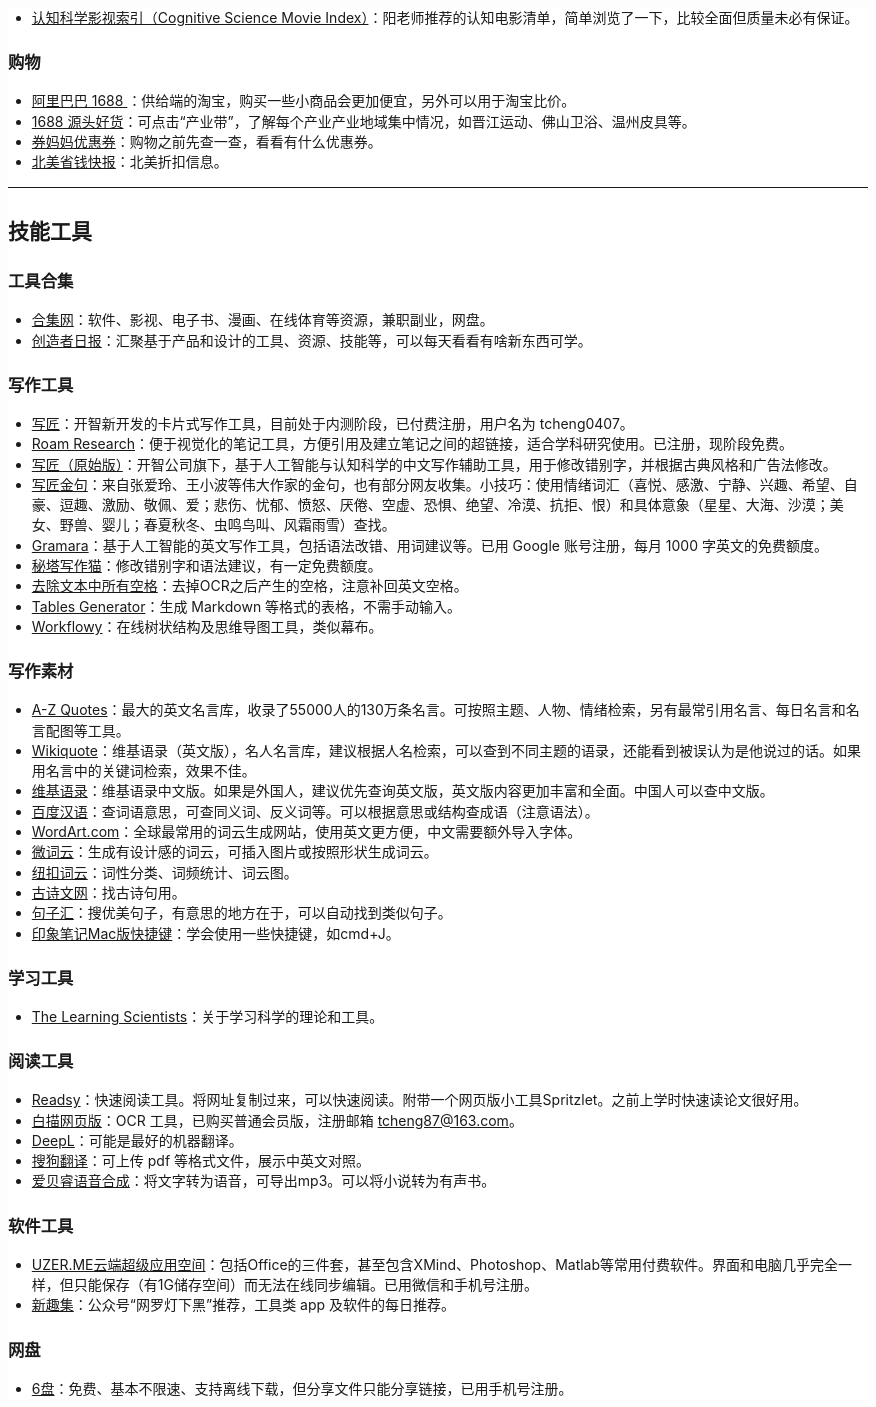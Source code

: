 - [认知科学影视索引（Cognitive Science Movie Index）](https://www.indiana.edu/~cogfilms/index.php)：阳老师推荐的认知电影清单，简单浏览了一下，比较全面但质量未必有保证。
### 购物
- [阿里巴巴 1688 ](https://www.1688.com/index.html)：供给端的淘宝，购买一些小商品会更加便宜，另外可以用于淘宝比价。
- [1688 源头好货](https://ye.1688.com/)：可点击“产业带”，了解每个产业产业地域集中情况，如晋江运动、佛山卫浴、温州皮具等。
- [券妈妈优惠券](http://www.quanmama.com/)：购物之前先查一查，看看有什么优惠券。
- [北美省钱快报](https://www.dealmoon.com/)：北美折扣信息。

---

## 技能工具
### 工具合集
- [合集网](https://www.heji.ltd/)：软件、影视、电子书、漫画、在线体育等资源，兼职副业，网盘。
- [创造者日报](https://creatorsdaily.com/)：汇聚基于产品和设计的工具、资源、技能等，可以每天看看有啥新东西可学。

### 写作工具
- [写匠](https://aiwriter.net/)：开智新开发的卡片式写作工具，目前处于内测阶段，已付费注册，用户名为 tcheng0407。
- [Roam Research](https://roamresearch.com/)：便于视觉化的笔记工具，方便引用及建立笔记之间的超链接，适合学科研究使用。已注册，现阶段免费。
- [写匠（原始版）](https://aiwriter.cn/home)：开智公司旗下，基于人工智能与认知科学的中文写作辅助工具，用于修改错别字，并根据古典风格和广告法修改。
- [写匠金句](https://jinju.aiwriter.cn/)：来自张爱玲、王小波等伟大作家的金句，也有部分网友收集。小技巧：使用情绪词汇（喜悦、感激、宁静、兴趣、希望、自豪、逗趣、激励、敬佩、爱；悲伤、忧郁、愤怒、厌倦、空虚、恐惧、绝望、冷漠、抗拒、恨）和具体意象（星星、大海、沙漠；美女、野兽、婴儿；春夏秋冬、虫鸣鸟叫、风霜雨雪）查找。
- [Gramara](https://app.gramara.com/)：基于人工智能的英文写作工具，包括语法改错、用词建议等。已用 Google 账号注册，每月 1000 字英文的免费额度。
- [秘塔写作猫](https://xiezuocat.com/#/)：修改错别字和语法建议，有一定免费额度。
- [去除文本中所有空格](http://www.txttool.com/wenben_alltrim.asp)：去掉OCR之后产生的空格，注意补回英文空格。
- [Tables Generator](http://tablesgenerator.com/markdown_tables)：生成 Markdown 等格式的表格，不需手动输入。
- [Workflowy](https://workflowy.com/)：在线树状结构及思维导图工具，类似幕布。
### 写作素材
- [A-Z Quotes](https://www.azquotes.com/)：最大的英文名言库，收录了55000人的130万条名言。可按照主题、人物、情绪检索，另有最常引用名言、每日名言和名言配图等工具。
- [Wikiquote](https://en.wikiquote.org/wiki/Main_Page)：维基语录（英文版），名人名言库，建议根据人名检索，可以查到不同主题的语录，还能看到被误认为是他说过的话。如果用名言中的关键词检索，效果不佳。
- [维基语录](https://zh.wikiquote.org/wiki/)：维基语录中文版。如果是外国人，建议优先查询英文版，英文版内容更加丰富和全面。中国人可以查中文版。
- [百度汉语](https://dict.baidu.com/)：查词语意思，可查同义词、反义词等。可以根据意思或结构查成语（注意语法）。
- [WordArt.com](https://wordart.com/)：全球最常用的词云生成网站，使用英文更方便，中文需要额外导入字体。
- [微词云](https://www.weiciyun.com/)：生成有设计感的词云，可插入图片或按照形状生成词云。
- [纽扣词云](http://cloud.niucodata.com/)：词性分类、词频统计、词云图。
- [古诗文网](https://www.gushiwen.org/)：找古诗句用。
- [句子汇](http://www.juzih.com/)：搜优美句子，有意思的地方在于，可以自动找到类似句子。
- [印象笔记Mac版快捷键](https://help.yinxiang.com/hc/articles/63059?api_name=)：学会使用一些快捷键，如cmd+J。
### 学习工具
- [The Learning Scientists](https://www.learningscientists.org/)：关于学习科学的理论和工具。
### 阅读工具
- [Readsy](http://www.readsy.co/)：快速阅读工具。将网址复制过来，可以快速阅读。附带一个网页版小工具Spritzlet。之前上学时快速读论文很好用。
- [白描网页版](https://web.baimiaoapp.com/)：OCR 工具，已购买普通会员版，注册邮箱 tcheng87@163.com。
- [DeepL](https://www.deepl.com/home)：可能是最好的机器翻译。
- [搜狗翻译](https://fanyi.sogou.com/)：可上传 pdf 等格式文件，展示中英文对照。
- [爱贝睿语音合成](https://tts.ibrainbaby.com/)：将文字转为语音，可导出mp3。可以将小说转为有声书。
### 软件工具
- [UZER.ME云端超级应用空间](uzer.me)：包括Office的三件套，甚至包含XMind、Photoshop、Matlab等常用付费软件。界面和电脑几乎完全一样，但只能保存（有1G储存空间）而无法在线同步编辑。已用微信和手机号注册。
- [新趣集](https://xinquji.com/)：公众号“网罗灯下黑”推荐，工具类 app 及软件的每日推荐。
### 网盘
- [6盘](https://6pan.cn/)：免费、基本不限速、支持离线下载，但分享文件只能分享链接，已用手机号注册。
